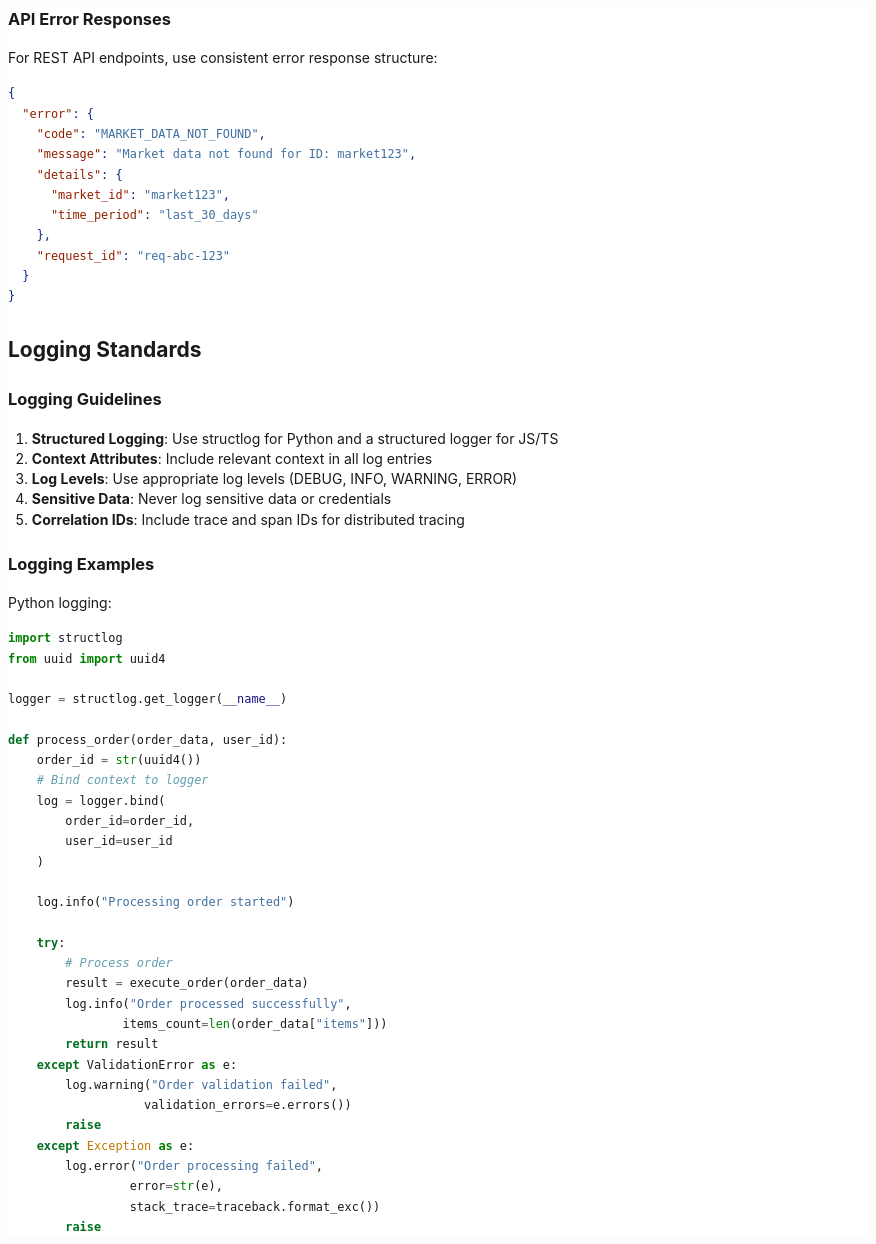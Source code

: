 ### API Error Responses

For REST API endpoints, use consistent error response structure:

```json
{
  "error": {
    "code": "MARKET_DATA_NOT_FOUND",
    "message": "Market data not found for ID: market123",
    "details": {
      "market_id": "market123",
      "time_period": "last_30_days"
    },
    "request_id": "req-abc-123"
  }
}
```

## Logging Standards

### Logging Guidelines

1. **Structured Logging**: Use structlog for Python and a structured logger for JS/TS
2. **Context Attributes**: Include relevant context in all log entries
3. **Log Levels**: Use appropriate log levels (DEBUG, INFO, WARNING, ERROR)
4. **Sensitive Data**: Never log sensitive data or credentials
5. **Correlation IDs**: Include trace and span IDs for distributed tracing

### Logging Examples

Python logging:

```python
import structlog
from uuid import uuid4

logger = structlog.get_logger(__name__)

def process_order(order_data, user_id):
    order_id = str(uuid4())
    # Bind context to logger
    log = logger.bind(
        order_id=order_id,
        user_id=user_id
    )
    
    log.info("Processing order started")
    
    try:
        # Process order
        result = execute_order(order_data)
        log.info("Order processed successfully", 
                items_count=len(order_data["items"]))
        return result
    except ValidationError as e:
        log.warning("Order validation failed", 
                   validation_errors=e.errors())
        raise
    except Exception as e:
        log.error("Order processing failed", 
                 error=str(e),
                 stack_trace=traceback.format_exc())
        raise
```
